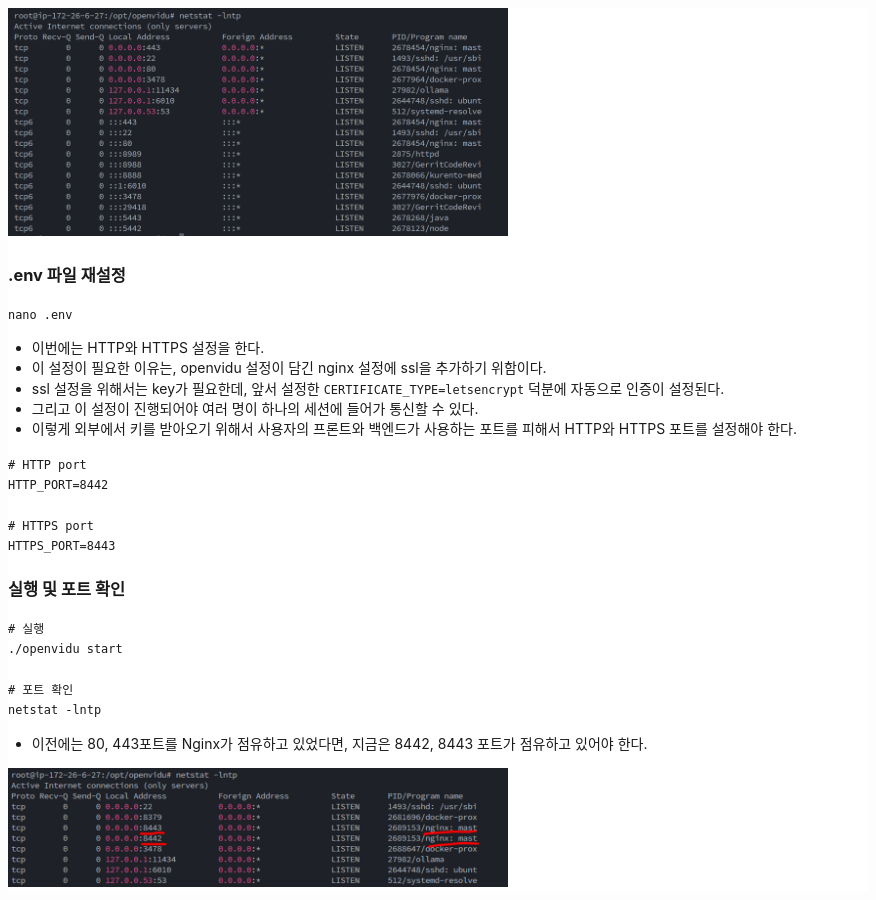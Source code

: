 <img src="./images/guide-image1.png" alt="description" width="500"/>


### .env 파일 재설정
```shell
nano .env
```
- 이번에는 HTTP와 HTTPS 설정을 한다.
- 이 설정이 필요한 이유는, openvidu 설정이 담긴 nginx 설정에 ssl을 추가하기 위함이다.
- ssl 설정을 위해서는 key가 필요한데, 앞서 설정한 `CERTIFICATE_TYPE=letsencrypt` 덕분에 자동으로 인증이 설정된다.
- 그리고 이 설정이 진행되어야 여러 명이 하나의 세션에 들어가 통신할 수 있다.
- 이렇게 외부에서 키를 받아오기 위해서 사용자의 프론트와 백엔드가 사용하는 포트를 피해서 HTTP와 HTTPS 포트를 설정해야 한다.
```shell
# HTTP port
HTTP_PORT=8442

# HTTPS port
HTTPS_PORT=8443
```

### 실행 및 포트 확인
```shell
# 실행
./openvidu start

# 포트 확인
netstat -lntp
```
- 이전에는 80, 443포트를 Nginx가 점유하고 있었다면, 지금은 8442, 8443 포트가 점유하고 있어야 한다.

<img src="./images/guide-image2.png" alt="description" width="500"/>
